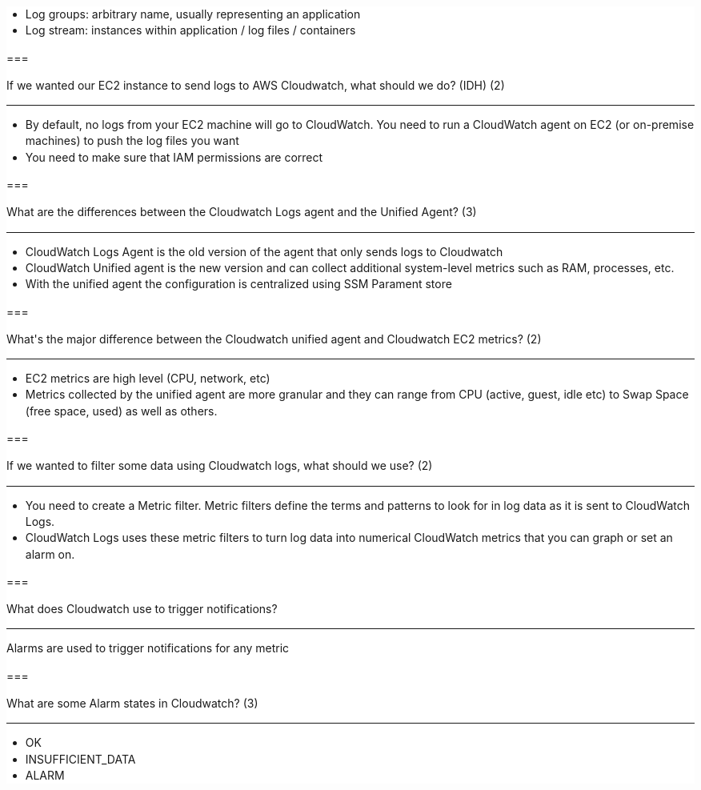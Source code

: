 
-  Log groups: arbitrary name, usually representing an application
-  Log stream: instances within application / log files / containers

===

If we wanted our EC2 instance to send logs to AWS Cloudwatch, what should we do? (IDH) (2)

---

-  By default, no logs from your EC2 machine will go to CloudWatch. You need to run a CloudWatch
   agent on EC2 (or on-premise machines) to push the log files you want
-  You need to make sure that IAM permissions are correct

===

What are the differences between the Cloudwatch Logs agent and the Unified Agent? (3)

---

-  CloudWatch Logs Agent is the old version of the agent that only sends logs to Cloudwatch
-  CloudWatch Unified agent is the new version and can collect additional system-level metrics such as RAM, processes, etc.
-  With the unified agent the configuration is centralized using SSM Parament store

===

What's the major difference between the Cloudwatch unified agent and Cloudwatch EC2 metrics? (2)

---

-  EC2 metrics are high level (CPU, network, etc)
-  Metrics collected by the unified agent are more granular and they can range from CPU (active, guest, idle etc) to Swap Space (free space, used) as well as others.

===

If we wanted to filter some data using Cloudwatch logs, what should we use? (2)

---

-  You need to create a Metric filter. Metric filters define the terms and patterns to look for in log data as it is sent to CloudWatch Logs.
-  CloudWatch Logs uses these metric filters to turn log data into numerical CloudWatch metrics that you can graph or set an alarm on.

===

What does Cloudwatch use to trigger notifications?

---

Alarms are used to trigger notifications for any metric

===

What are some Alarm states in Cloudwatch? (3)

---

-  OK
-  INSUFFICIENT_DATA
-  ALARM
